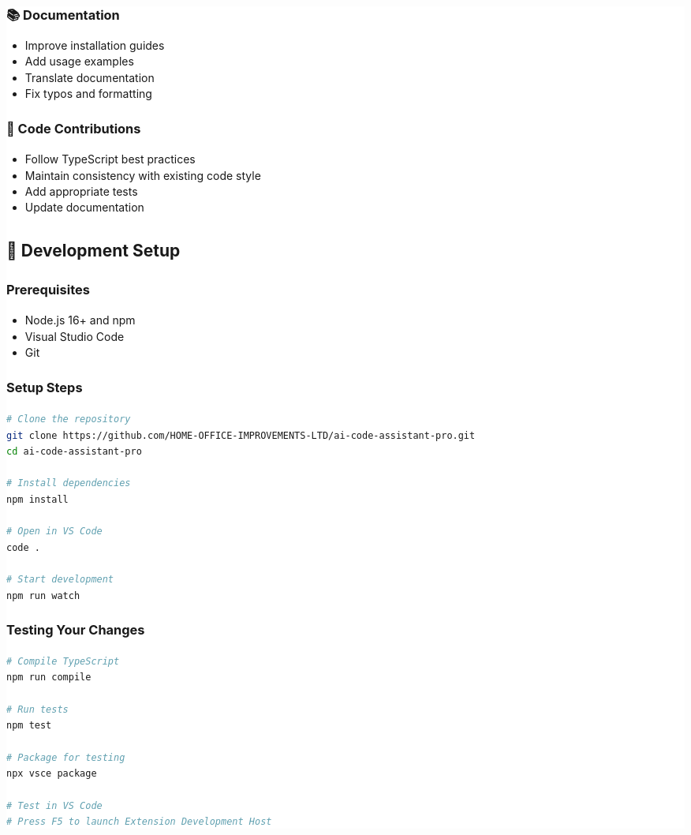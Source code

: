 ### 📚 Documentation
- Improve installation guides
- Add usage examples
- Translate documentation
- Fix typos and formatting

### 🔧 Code Contributions
- Follow TypeScript best practices
- Maintain consistency with existing code style
- Add appropriate tests
- Update documentation

## 🚀 Development Setup

### Prerequisites
- Node.js 16+ and npm
- Visual Studio Code
- Git

### Setup Steps
```bash
# Clone the repository
git clone https://github.com/HOME-OFFICE-IMPROVEMENTS-LTD/ai-code-assistant-pro.git
cd ai-code-assistant-pro

# Install dependencies
npm install

# Open in VS Code
code .

# Start development
npm run watch
```

### Testing Your Changes
```bash
# Compile TypeScript
npm run compile

# Run tests
npm test

# Package for testing
npx vsce package

# Test in VS Code
# Press F5 to launch Extension Development Host
```
